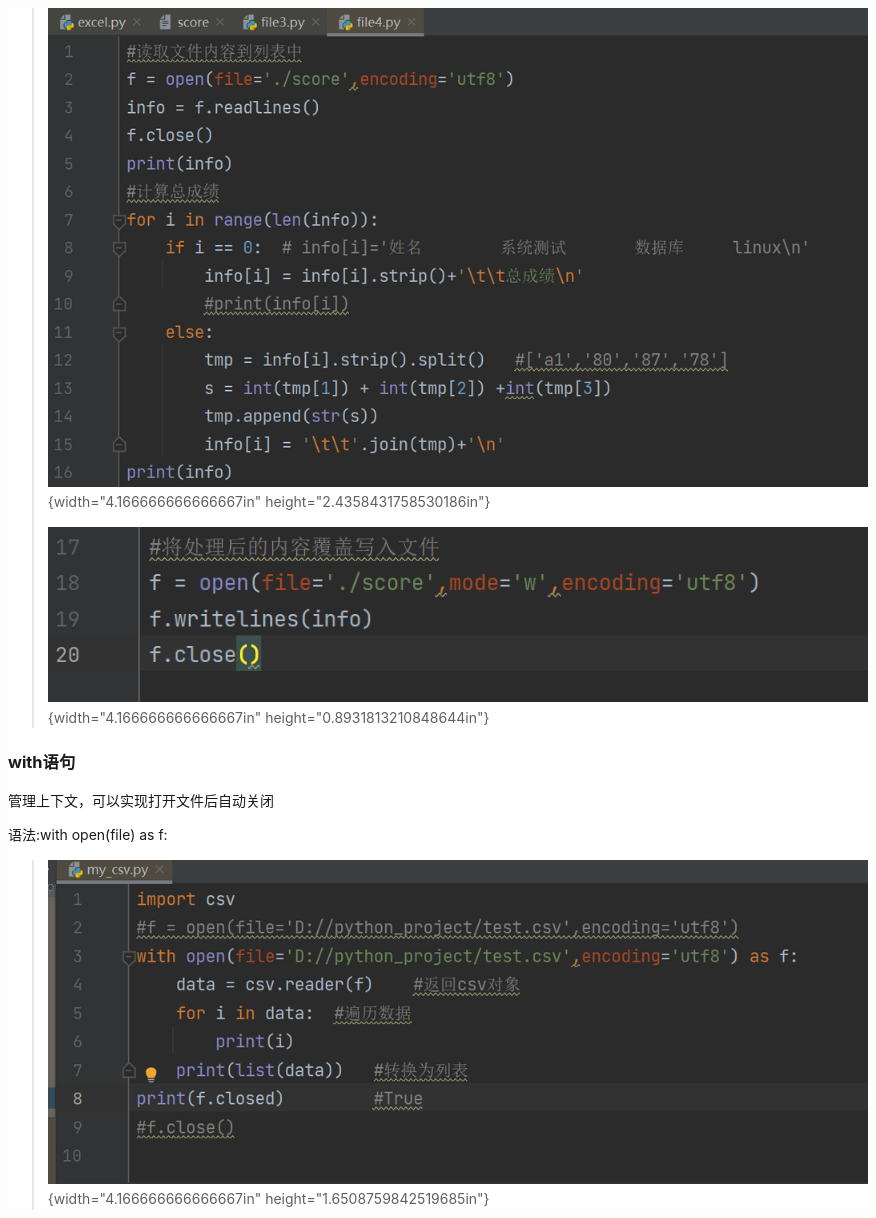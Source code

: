 > ![](https://github.com/yixiaobaiio/hexo-blogs/blob/master/source/img/python/76.jpg?raw=true){width="4.166666666666667in" height="2.4358431758530186in"}
>
> ![](https://github.com/yixiaobaiio/hexo-blogs/blob/master/source/img/python/77.jpg?raw=true){width="4.166666666666667in" height="0.8931813210848644in"}

### with语句

管理上下文，可以实现打开文件后自动关闭

语法:with open(file) as f:

> ![](https://github.com/yixiaobaiio/hexo-blogs/blob/master/source/img/python/78.jpg?raw=true){width="4.166666666666667in" height="1.6508759842519685in"}
